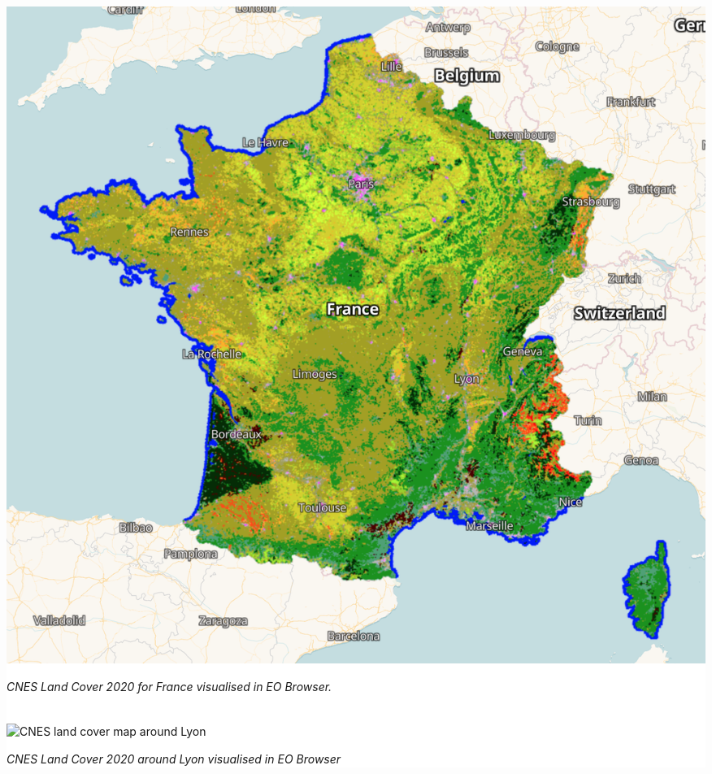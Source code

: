 <img src="cnes-land-cover-map-france-overview.png" alt="The overview of CNES land cover map" width="100%"/>

*CNES Land Cover 2020 for France visualised in EO Browser.*

<br>
<img src="cnes-land-cover-map-lyon.png" alt="CNES land cover map around Lyon" width="100%"/>

*CNES Land Cover 2020 around Lyon visualised in EO Browser*
